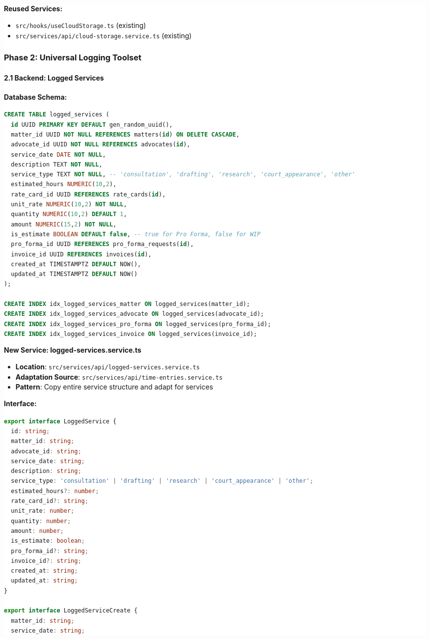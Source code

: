 **Reused Services:**
- `src/hooks/useCloudStorage.ts` (existing)
- `src/services/api/cloud-storage.service.ts` (existing)

### Phase 2: Universal Logging Toolset

#### 2.1 Backend: Logged Services

**Database Schema:**
```sql
CREATE TABLE logged_services (
  id UUID PRIMARY KEY DEFAULT gen_random_uuid(),
  matter_id UUID NOT NULL REFERENCES matters(id) ON DELETE CASCADE,
  advocate_id UUID NOT NULL REFERENCES advocates(id),
  service_date DATE NOT NULL,
  description TEXT NOT NULL,
  service_type TEXT NOT NULL, -- 'consultation', 'drafting', 'research', 'court_appearance', 'other'
  estimated_hours NUMERIC(10,2),
  rate_card_id UUID REFERENCES rate_cards(id),
  unit_rate NUMERIC(10,2) NOT NULL,
  quantity NUMERIC(10,2) DEFAULT 1,
  amount NUMERIC(15,2) NOT NULL,
  is_estimate BOOLEAN DEFAULT false, -- true for Pro Forma, false for WIP
  pro_forma_id UUID REFERENCES pro_forma_requests(id),
  invoice_id UUID REFERENCES invoices(id),
  created_at TIMESTAMPTZ DEFAULT NOW(),
  updated_at TIMESTAMPTZ DEFAULT NOW()
);

CREATE INDEX idx_logged_services_matter ON logged_services(matter_id);
CREATE INDEX idx_logged_services_advocate ON logged_services(advocate_id);
CREATE INDEX idx_logged_services_pro_forma ON logged_services(pro_forma_id);
CREATE INDEX idx_logged_services_invoice ON logged_services(invoice_id);
```

**New Service: logged-services.service.ts**
- **Location**: `src/services/api/logged-services.service.ts`
- **Adaptation Source**: `src/services/api/time-entries.service.ts`
- **Pattern**: Copy entire service structure and adapt for services

**Interface:**
```typescript
export interface LoggedService {
  id: string;
  matter_id: string;
  advocate_id: string;
  service_date: string;
  description: string;
  service_type: 'consultation' | 'drafting' | 'research' | 'court_appearance' | 'other';
  estimated_hours?: number;
  rate_card_id?: string;
  unit_rate: number;
  quantity: number;
  amount: number;
  is_estimate: boolean;
  pro_forma_id?: string;
  invoice_id?: string;
  created_at: string;
  updated_at: string;
}

export interface LoggedServiceCreate {
  matter_id: string;
  service_date: string;
```